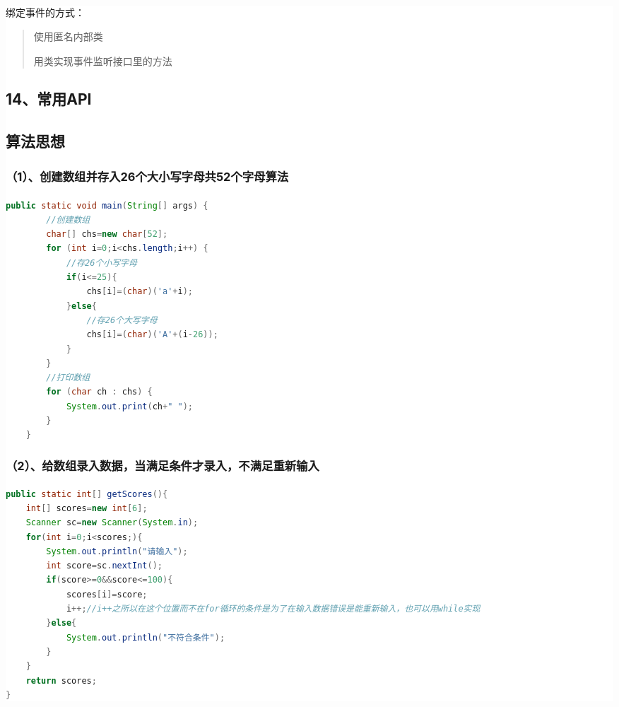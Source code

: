 绑定事件的方式：

> 使用匿名内部类
>
> 用类实现事件监听接口里的方法









## 14、常用API







## 算法思想

### （1）、创建数组并存入26个大小写字母共52个字母算法

```java
public static void main(String[] args) {
    	//创建数组
        char[] chs=new char[52];
        for (int i=0;i<chs.length;i++) {
            //存26个小写字母
            if(i<=25){
                chs[i]=(char)('a'+i);
            }else{
                //存26个大写字母
                chs[i]=(char)('A'+(i-26));
            }
        }
    	//打印数组
        for (char ch : chs) {
            System.out.print(ch+" ");
        }
    }
```

### （2）、给数组录入数据，当满足条件才录入，不满足重新输入

```java
public static int[] getScores(){
    int[] scores=new int[6];
    Scanner sc=new Scanner(System.in);
    for(int i=0;i<scores;){
        System.out.println("请输入");
        int score=sc.nextInt();
        if(score>=0&&score<=100){
            scores[i]=score;
            i++;//i++之所以在这个位置而不在for循环的条件是为了在输入数据错误是能重新输入，也可以用while实现
        }else{
            System.out.println("不符合条件");
        }
    }
    return scores;
}
```
